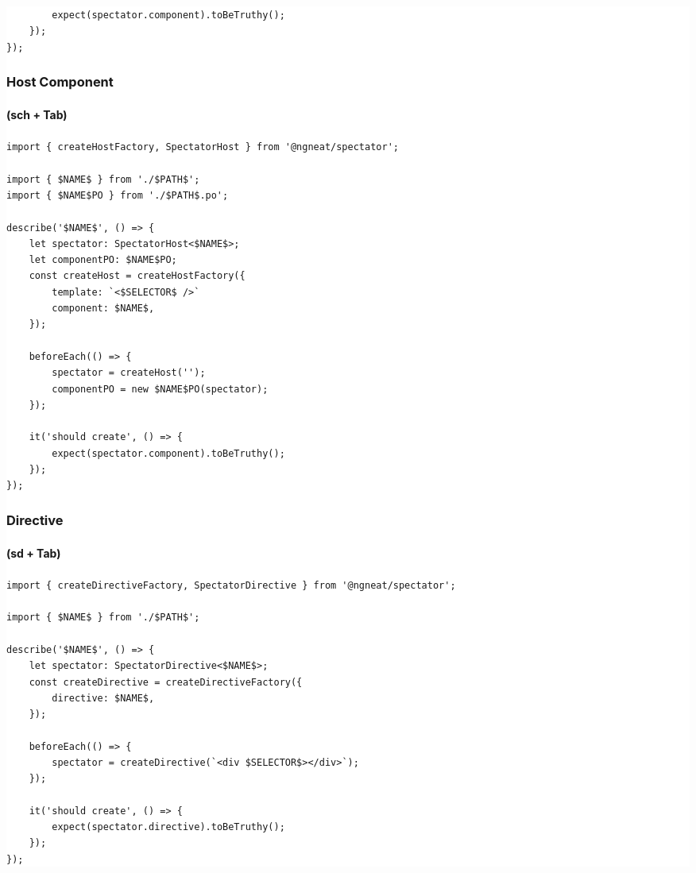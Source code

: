 ```
		expect(spectator.component).toBeTruthy();
	});
});
```

### Host Component ###
#### (sch + Tab) ####
```
import { createHostFactory, SpectatorHost } from '@ngneat/spectator';

import { $NAME$ } from './$PATH$';
import { $NAME$PO } from './$PATH$.po';

describe('$NAME$', () => {
	let spectator: SpectatorHost<$NAME$>;
	let componentPO: $NAME$PO;
	const createHost = createHostFactory({
		template: `<$SELECTOR$ />`
		component: $NAME$,
	});

	beforeEach(() => {
		spectator = createHost('');
		componentPO = new $NAME$PO(spectator);
	});

	it('should create', () => {
		expect(spectator.component).toBeTruthy();
	});
});
```

### Directive ###
#### (sd + Tab) ####
```
import { createDirectiveFactory, SpectatorDirective } from '@ngneat/spectator';

import { $NAME$ } from './$PATH$';

describe('$NAME$', () => {
	let spectator: SpectatorDirective<$NAME$>;
	const createDirective = createDirectiveFactory({
		directive: $NAME$,
	});

	beforeEach(() => {
		spectator = createDirective(`<div $SELECTOR$></div>`);
	});

	it('should create', () => {
		expect(spectator.directive).toBeTruthy();
	});
});
```
